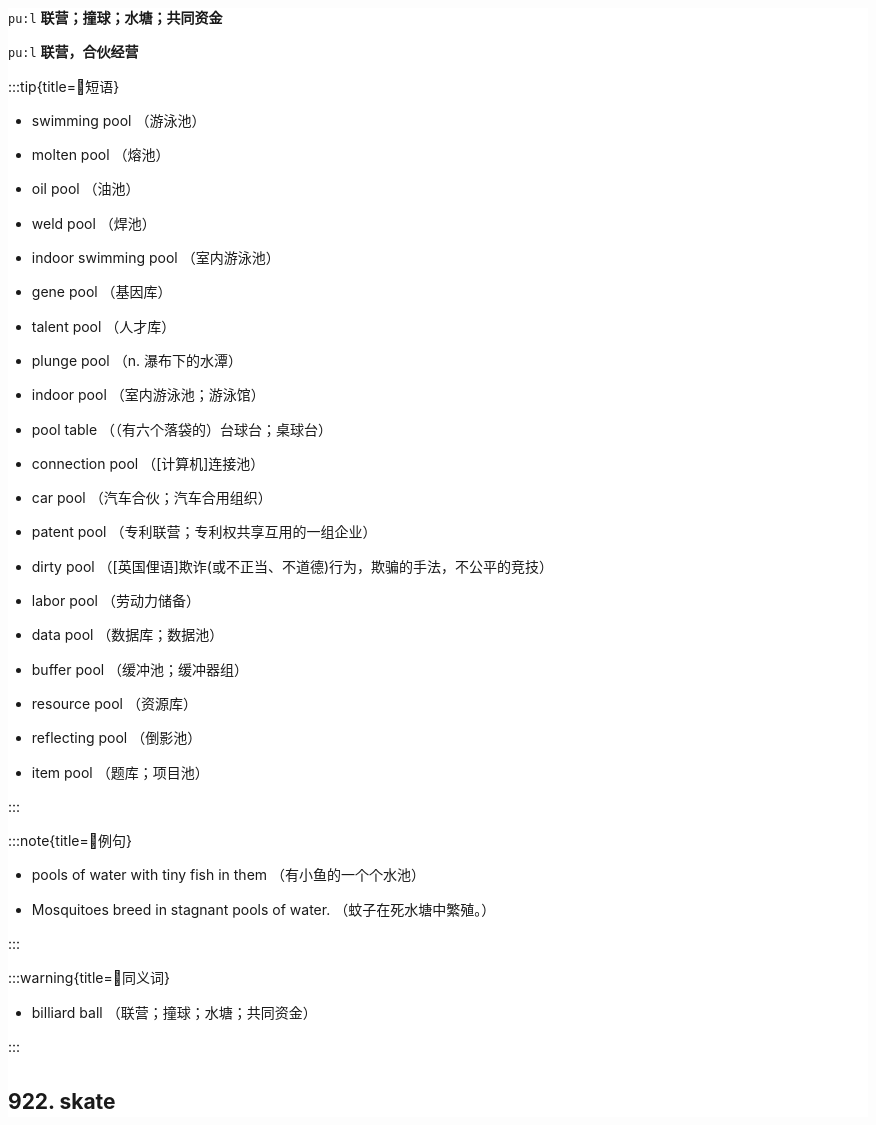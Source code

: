 `pu:l`  **联营；撞球；水塘；共同资金**

`pu:l`  **联营，合伙经营**

:::tip{title=🤩短语}

- swimming pool （游泳池）

- molten pool （熔池）

- oil pool （油池）

- weld pool （焊池）

- indoor swimming pool （室内游泳池）

- gene pool （基因库）

- talent pool （人才库）

- plunge pool （n. 瀑布下的水潭）

- indoor pool （室内游泳池；游泳馆）

- pool table （（有六个落袋的）台球台；桌球台）

- connection pool （[计算机]连接池）

- car pool （汽车合伙；汽车合用组织）

- patent pool （专利联营；专利权共享互用的一组企业）

- dirty pool （[英国俚语]欺诈(或不正当、不道德)行为，欺骗的手法，不公平的竞技）

- labor pool （劳动力储备）

- data pool （数据库；数据池）

- buffer pool （缓冲池；缓冲器组）

- resource pool （资源库）

- reflecting pool （倒影池）

- item pool （题库；项目池）

:::

:::note{title=🎤例句}

- pools of water with tiny fish in them （有小鱼的一个个水池）

- Mosquitoes breed in stagnant pools of water. （蚊子在死水塘中繁殖。）

:::

:::warning{title=🤔同义词}

- billiard ball （联营；撞球；水塘；共同资金）

:::


## 922. skate
